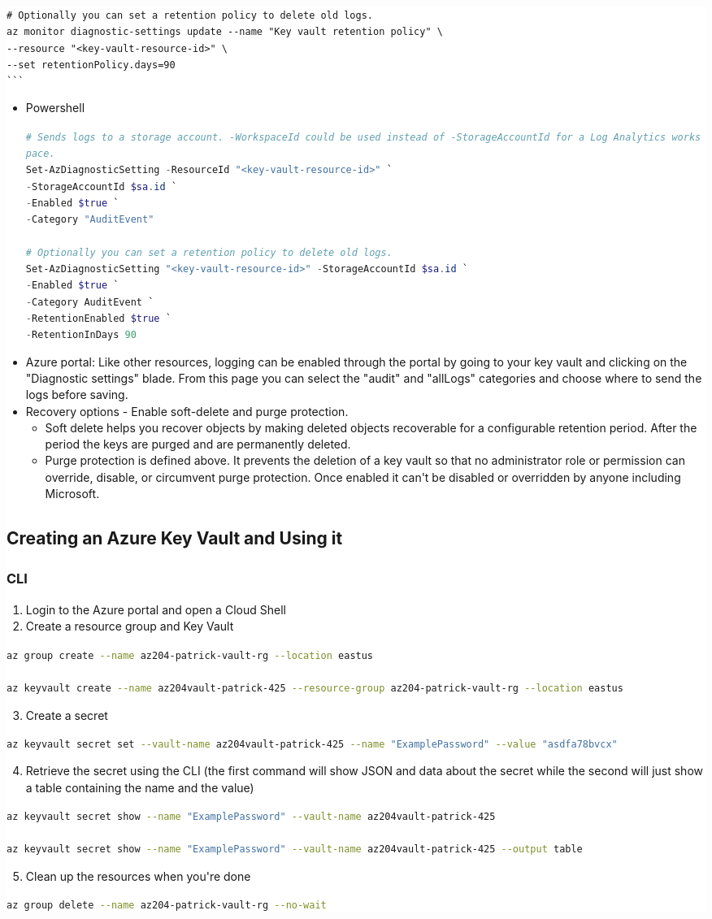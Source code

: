     # Optionally you can set a retention policy to delete old logs.
    az monitor diagnostic-settings update --name "Key vault retention policy" \
    --resource "<key-vault-resource-id>" \
    --set retentionPolicy.days=90
    ```
  - Powershell
    ``` powershell
    # Sends logs to a storage account. -WorkspaceId could be used instead of -StorageAccountId for a Log Analytics workspace.
    Set-AzDiagnosticSetting -ResourceId "<key-vault-resource-id>" `
    -StorageAccountId $sa.id `
    -Enabled $true `
    -Category "AuditEvent"

    # Optionally you can set a retention policy to delete old logs.
    Set-AzDiagnosticSetting "<key-vault-resource-id>" -StorageAccountId $sa.id `
    -Enabled $true `
    -Category AuditEvent `
    -RetentionEnabled $true `
    -RetentionInDays 90
    ```
  - Azure portal: Like other resources, logging can be enabled through the portal by going to your key vault and clicking on the "Diagnostic settings" blade. From this page you can select the "audit" and "allLogs" categories and choose where to send the logs before saving.
- Recovery options - Enable soft-delete and purge protection. 
  - Soft delete helps you recover objects by making deleted objects recoverable for a configurable retention period. After the period the keys are purged and are permanently deleted.
  - Purge protection is defined above. It prevents the deletion of a key vault so that no administrator role or permission can override, disable, or circumvent purge protection. Once enabled it can't be disabled or overridden by anyone including Microsoft.

## Creating an Azure Key Vault and Using it
### CLI
1. Login to the Azure portal and open a Cloud Shell
2. Create a resource group and Key Vault
``` bash
az group create --name az204-patrick-vault-rg --location eastus

az keyvault create --name az204vault-patrick-425 --resource-group az204-patrick-vault-rg --location eastus
```
3. Create a secret
``` bash
az keyvault secret set --vault-name az204vault-patrick-425 --name "ExamplePassword" --value "asdfa78bvcx"
```
4. Retrieve the secret using the CLI (the first command will show JSON and data about the secret while the second will just show a table containing the name and the value)
``` bash
az keyvault secret show --name "ExamplePassword" --vault-name az204vault-patrick-425

az keyvault secret show --name "ExamplePassword" --vault-name az204vault-patrick-425 --output table
```
5. Clean up the resources when you're done
``` bash
az group delete --name az204-patrick-vault-rg --no-wait
```